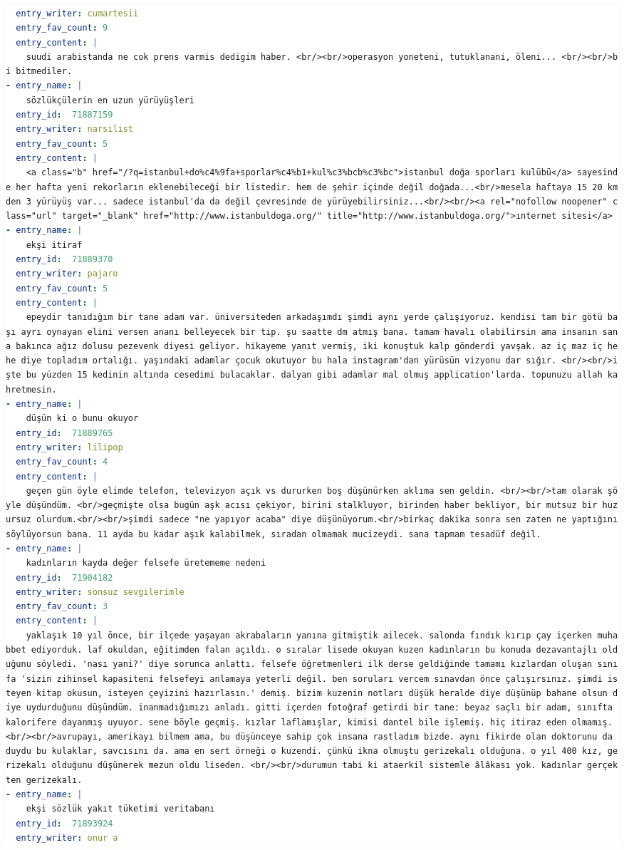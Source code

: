 ```yaml
  entry_writer: cumartesii
  entry_fav_count: 9
  entry_content: |
    suudi arabistanda ne cok prens varmis dedigim haber. <br/><br/>operasyon yoneteni, tutuklanani, öleni... <br/><br/>bi bitmediler.
- entry_name: |
    sözlükçülerin en uzun yürüyüşleri
  entry_id:  71887159
  entry_writer: narsilist
  entry_fav_count: 5
  entry_content: |
    <a class="b" href="/?q=istanbul+do%c4%9fa+sporlar%c4%b1+kul%c3%bcb%c3%bc">istanbul doğa sporları kulübü</a> sayesinde her hafta yeni rekorların eklenebileceği bir listedir. hem de şehir içinde değil doğada...<br/>mesela haftaya 15 20 km den 3 yürüyüş var... sadece istanbul'da da değil çevresinde de yürüyebilirsiniz...<br/><br/><a rel="nofollow noopener" class="url" target="_blank" href="http://www.istanbuldoga.org/" title="http://www.istanbuldoga.org/">ınternet sitesi</a>
- entry_name: |
    ekşi itiraf
  entry_id:  71889370
  entry_writer: pajaro
  entry_fav_count: 5
  entry_content: |
    epeydir tanıdığım bir tane adam var. üniversiteden arkadaşımdı şimdi aynı yerde çalışıyoruz. kendisi tam bir götü başı ayrı oynayan elini versen ananı belleyecek bir tip. şu saatte dm atmış bana. tamam havalı olabilirsin ama insanın sana bakınca ağız dolusu pezevenk diyesi geliyor. hikayeme yanıt vermiş, iki konuştuk kalp gönderdi yavşak. az iç maz iç hehe diye topladım ortalığı. yaşındaki adamlar çocuk okutuyor bu hala instagram'dan yürüsün vizyonu dar sığır. <br/><br/>işte bu yüzden 15 kedinin altında cesedimi bulacaklar. dalyan gibi adamlar mal olmuş application'larda. topunuzu allah kahretmesin.
- entry_name: |
    düşün ki o bunu okuyor
  entry_id:  71889765
  entry_writer: lilipop
  entry_fav_count: 4
  entry_content: |
    geçen gün öyle elimde telefon, televizyon açık vs dururken boş düşünürken aklıma sen geldin. <br/><br/>tam olarak şöyle düşündüm. <br/>geçmişte olsa bugün aşk acısı çekiyor, birini stalkluyor, birinden haber bekliyor, bir mutsuz bir huzursuz olurdum.<br/><br/>şimdi sadece "ne yapıyor acaba" diye düşünüyorum.<br/>birkaç dakika sonra sen zaten ne yaptığını söylüyorsun bana. 11 ayda bu kadar aşık kalabilmek, sıradan olmamak mucizeydi. sana tapmam tesadüf değil.
- entry_name: |
    kadınların kayda değer felsefe üretememe nedeni
  entry_id:  71904182
  entry_writer: sonsuz sevgilerimle
  entry_fav_count: 3
  entry_content: |
    yaklaşık 10 yıl önce, bir ilçede yaşayan akrabaların yanına gitmiştik ailecek. salonda fındık kırıp çay içerken muhabbet ediyorduk. laf okuldan, eğitimden falan açıldı. o sıralar lisede okuyan kuzen kadınların bu konuda dezavantajlı olduğunu söyledi. 'nası yani?' diye sorunca anlattı. felsefe öğretmenleri ilk derse geldiğinde tamamı kızlardan oluşan sınıfa 'sizin zihinsel kapasiteni felsefeyi anlamaya yeterli değil. ben soruları vercem sınavdan önce çalışırsınız. şimdi isteyen kitap okusun, isteyen çeyizini hazırlasın.' demiş. bizim kuzenin notları düşük heralde diye düşünüp bahane olsun diye uydurduğunu düşündüm. inanmadığımızı anladı. gitti içerden fotoğraf getirdi bir tane: beyaz saçlı bir adam, sınıfta kalorifere dayanmış uyuyor. sene böyle geçmiş. kızlar laflamışlar, kimisi dantel bile işlemiş. hiç itiraz eden olmamış. <br/><br/>avrupayı, amerikayı bilmem ama, bu düşünceye sahip çok insana rastladım bizde. aynı fikirde olan doktorunu da duydu bu kulaklar, savcısını da. ama en sert örneği o kuzendi. çünkü ikna olmuştu gerizekalı olduğuna. o yıl 400 kız, gerizekalı olduğunu düşünerek mezun oldu liseden. <br/><br/>durumun tabi ki ataerkil sistemle âlâkası yok. kadınlar gerçekten gerizekalı.
- entry_name: |
    ekşi sözlük yakıt tüketimi veritabanı
  entry_id:  71893924
  entry_writer: onur a
```